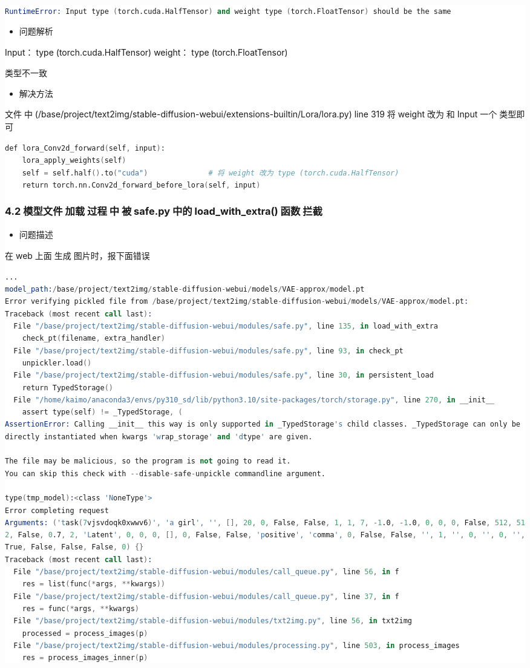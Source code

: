 ```s
RuntimeError: Input type (torch.cuda.HalfTensor) and weight type (torch.FloatTensor) should be the same
```

- 问题解析

Input： type (torch.cuda.HalfTensor) 
weight： type (torch.FloatTensor) 

类型不一致

- 解决方法

文件 中 (/base/project/text2img/stable-diffusion-webui/extensions-builtin/Lora/lora.py) line 319 将 weight 改为 和 Input 一个 类型即可

```s
def lora_Conv2d_forward(self, input):
    lora_apply_weights(self)
    self = self.half().to("cuda")              # 将 weight 改为 type (torch.cuda.HalfTensor) 
    return torch.nn.Conv2d_forward_before_lora(self, input)
```

### 4.2 模型文件 加载 过程 中 被 safe.py 中的 load_with_extra() 函数 拦截

- 问题描述

在 web 上面 生成 图片时，报下面错误

```s
...
model_path:/base/project/text2img/stable-diffusion-webui/models/VAE-approx/model.pt
Error verifying pickled file from /base/project/text2img/stable-diffusion-webui/models/VAE-approx/model.pt:
Traceback (most recent call last):
  File "/base/project/text2img/stable-diffusion-webui/modules/safe.py", line 135, in load_with_extra
    check_pt(filename, extra_handler)
  File "/base/project/text2img/stable-diffusion-webui/modules/safe.py", line 93, in check_pt
    unpickler.load()
  File "/base/project/text2img/stable-diffusion-webui/modules/safe.py", line 30, in persistent_load
    return TypedStorage()
  File "/home/kaimo/anaconda3/envs/py310_sd/lib/python3.10/site-packages/torch/storage.py", line 270, in __init__
    assert type(self) != _TypedStorage, (
AssertionError: Calling __init__ this way is only supported in _TypedStorage's child classes. _TypedStorage can only be directly instantiated when kwargs 'wrap_storage' and 'dtype' are given.

The file may be malicious, so the program is not going to read it.
You can skip this check with --disable-safe-unpickle commandline argument.

type(tmp_model):<class 'NoneType'>
Error completing request
Arguments: ('task(7vjsvdoqk0xwwv6)', 'a girl', '', [], 20, 0, False, False, 1, 1, 7, -1.0, -1.0, 0, 0, 0, False, 512, 512, False, 0.7, 2, 'Latent', 0, 0, 0, [], 0, False, False, 'positive', 'comma', 0, False, False, '', 1, '', 0, '', 0, '', True, False, False, False, 0) {}
Traceback (most recent call last):
  File "/base/project/text2img/stable-diffusion-webui/modules/call_queue.py", line 56, in f
    res = list(func(*args, **kwargs))
  File "/base/project/text2img/stable-diffusion-webui/modules/call_queue.py", line 37, in f
    res = func(*args, **kwargs)
  File "/base/project/text2img/stable-diffusion-webui/modules/txt2img.py", line 56, in txt2img
    processed = process_images(p)
  File "/base/project/text2img/stable-diffusion-webui/modules/processing.py", line 503, in process_images
    res = process_images_inner(p)
```